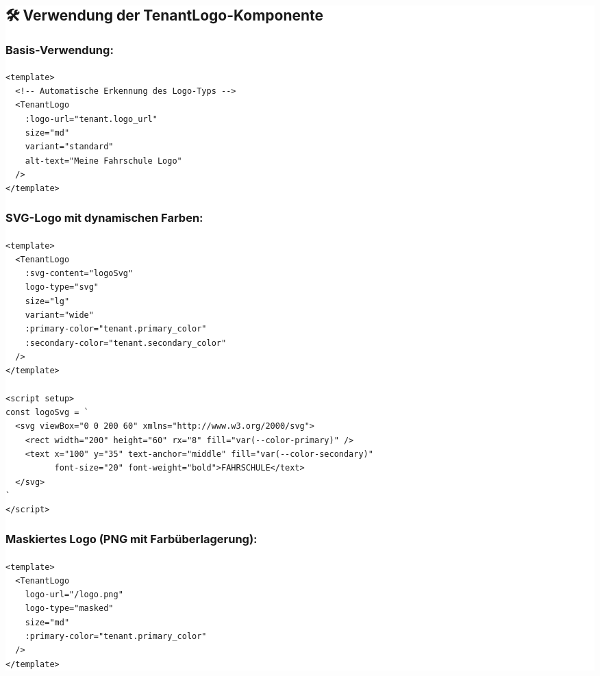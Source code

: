 ## 🛠️ **Verwendung der TenantLogo-Komponente**

### **Basis-Verwendung:**
```vue
<template>
  <!-- Automatische Erkennung des Logo-Typs -->
  <TenantLogo 
    :logo-url="tenant.logo_url"
    size="md"
    variant="standard"
    alt-text="Meine Fahrschule Logo"
  />
</template>
```

### **SVG-Logo mit dynamischen Farben:**
```vue
<template>
  <TenantLogo 
    :svg-content="logoSvg"
    logo-type="svg"
    size="lg"
    variant="wide"
    :primary-color="tenant.primary_color"
    :secondary-color="tenant.secondary_color"
  />
</template>

<script setup>
const logoSvg = `
  <svg viewBox="0 0 200 60" xmlns="http://www.w3.org/2000/svg">
    <rect width="200" height="60" rx="8" fill="var(--color-primary)" />
    <text x="100" y="35" text-anchor="middle" fill="var(--color-secondary)" 
          font-size="20" font-weight="bold">FAHRSCHULE</text>
  </svg>
`
</script>
```

### **Maskiertes Logo (PNG mit Farbüberlagerung):**
```vue
<template>
  <TenantLogo 
    logo-url="/logo.png"
    logo-type="masked"
    size="md"
    :primary-color="tenant.primary_color"
  />
</template>
```
